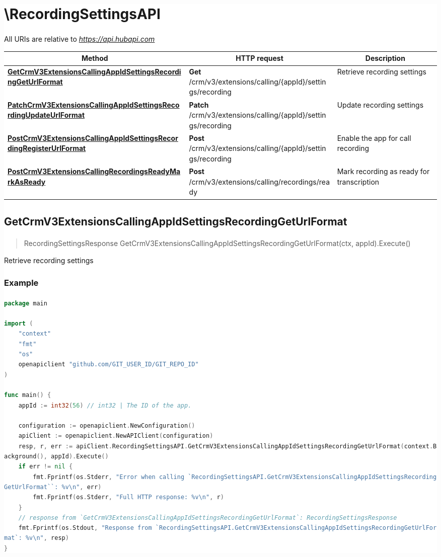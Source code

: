 # \RecordingSettingsAPI

All URIs are relative to *https://api.hubapi.com*

Method | HTTP request | Description
------------- | ------------- | -------------
[**GetCrmV3ExtensionsCallingAppIdSettingsRecordingGetUrlFormat**](RecordingSettingsAPI.md#GetCrmV3ExtensionsCallingAppIdSettingsRecordingGetUrlFormat) | **Get** /crm/v3/extensions/calling/{appId}/settings/recording | Retrieve recording settings
[**PatchCrmV3ExtensionsCallingAppIdSettingsRecordingUpdateUrlFormat**](RecordingSettingsAPI.md#PatchCrmV3ExtensionsCallingAppIdSettingsRecordingUpdateUrlFormat) | **Patch** /crm/v3/extensions/calling/{appId}/settings/recording | Update recording settings
[**PostCrmV3ExtensionsCallingAppIdSettingsRecordingRegisterUrlFormat**](RecordingSettingsAPI.md#PostCrmV3ExtensionsCallingAppIdSettingsRecordingRegisterUrlFormat) | **Post** /crm/v3/extensions/calling/{appId}/settings/recording | Enable the app for call recording
[**PostCrmV3ExtensionsCallingRecordingsReadyMarkAsReady**](RecordingSettingsAPI.md#PostCrmV3ExtensionsCallingRecordingsReadyMarkAsReady) | **Post** /crm/v3/extensions/calling/recordings/ready | Mark recording as ready for transcription



## GetCrmV3ExtensionsCallingAppIdSettingsRecordingGetUrlFormat

> RecordingSettingsResponse GetCrmV3ExtensionsCallingAppIdSettingsRecordingGetUrlFormat(ctx, appId).Execute()

Retrieve recording settings



### Example

```go
package main

import (
	"context"
	"fmt"
	"os"
	openapiclient "github.com/GIT_USER_ID/GIT_REPO_ID"
)

func main() {
	appId := int32(56) // int32 | The ID of the app.

	configuration := openapiclient.NewConfiguration()
	apiClient := openapiclient.NewAPIClient(configuration)
	resp, r, err := apiClient.RecordingSettingsAPI.GetCrmV3ExtensionsCallingAppIdSettingsRecordingGetUrlFormat(context.Background(), appId).Execute()
	if err != nil {
		fmt.Fprintf(os.Stderr, "Error when calling `RecordingSettingsAPI.GetCrmV3ExtensionsCallingAppIdSettingsRecordingGetUrlFormat``: %v\n", err)
		fmt.Fprintf(os.Stderr, "Full HTTP response: %v\n", r)
	}
	// response from `GetCrmV3ExtensionsCallingAppIdSettingsRecordingGetUrlFormat`: RecordingSettingsResponse
	fmt.Fprintf(os.Stdout, "Response from `RecordingSettingsAPI.GetCrmV3ExtensionsCallingAppIdSettingsRecordingGetUrlFormat`: %v\n", resp)
}
```
